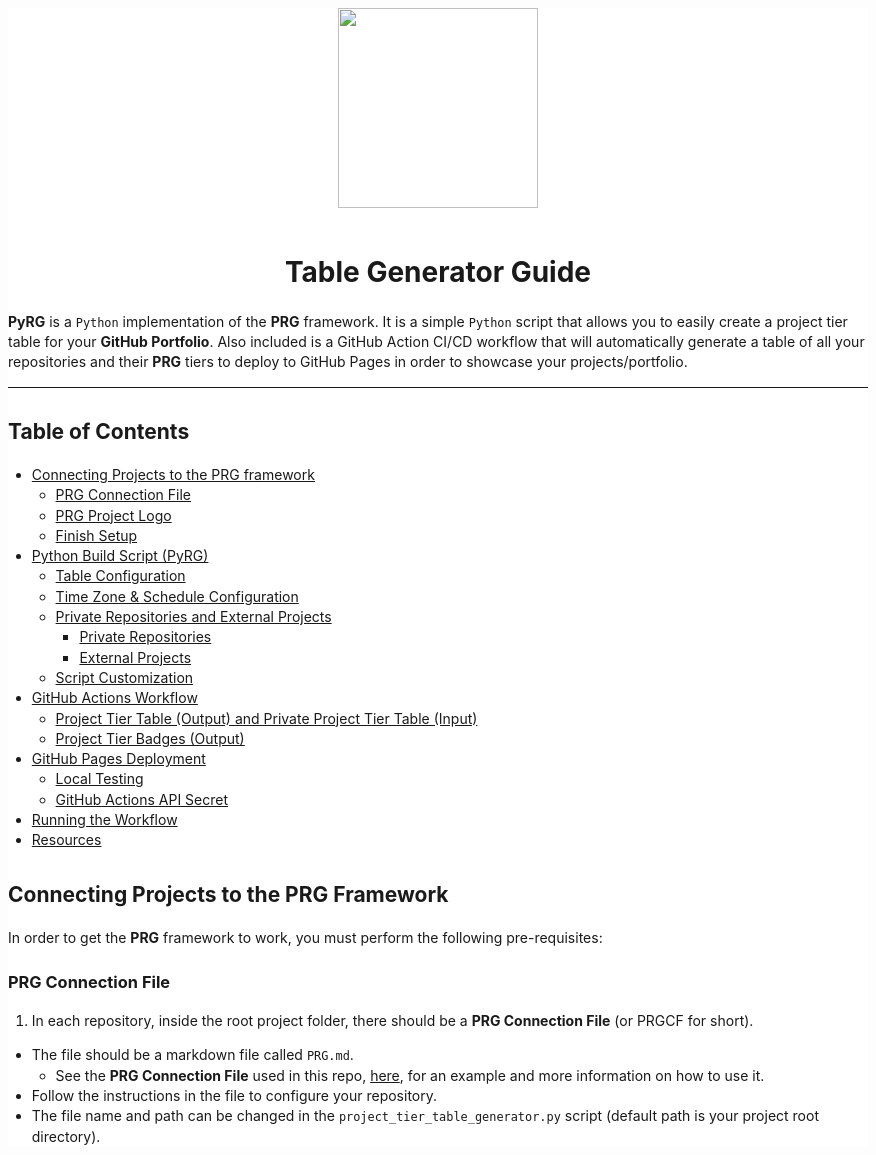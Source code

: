 <div align="center">
    <a href="https://github.com/scottgriv/PRG-Personal-Repository-Guidelines" target="_blank">
        <img src="../docs/images/icon_2-pyrg-rounded.png" width="200" height="200"/>
    </a>
</div>

<h1 align="center">Table Generator Guide</h1>

**PyRG** is a `Python` implementation of the **PRG** framework. It is a simple `Python` script that allows you to easily create a project tier table for your **GitHub Portfolio**. Also included is a GitHub Action CI/CD workflow that will automatically generate a table of all your repositories and their **PRG** tiers to deploy to GitHub Pages in order to showcase your projects/portfolio.

---------------

## Table of Contents
- [Connecting Projects to the PRG framework](#connecting-projects-to-the-prg-framework)
  - [PRG Connection File](#prg-connection-file)
  - [PRG Project Logo](#prg-project-logo)
  - [Finish Setup](#finish-setup)
- [Python Build Script (PyRG)](#python-build-script-pyrg)
  - [Table Configuration](#table-configuration)
  - [Time Zone & Schedule Configuration](#time-zone--schedule-configuration)
  - [Private Repositories and External Projects](#private-repositories-and-external-projects)
    - [Private Repositories](#private-repositories)
    - [External Projects](#external-projects)
  - [Script Customization](#script-customization)
- [GitHub Actions Workflow](#github-actions-workflow)
  - [Project Tier Table (Output) and Private Project Tier Table (Input)](#project-tier-table-output-and-private-project-tier-table-input)
  - [Project Tier Badges (Output)](#project-tier-badges-output)
- [GitHub Pages Deployment](#github-pages-deployment)
  - [Local Testing](#local-testing)
  - [GitHub Actions API Secret](#github-actions-api-secret)
- [Running the Workflow](#running-the-workflow)
- [Resources](#resources)

## Connecting Projects to the PRG Framework

In order to get the **PRG** framework to work, you must perform the following pre-requisites:

### PRG Connection File

1. In each repository, inside the root project folder, there should be a **PRG Connection File** (or PRGCF for short).
  - The file should be a markdown file called `PRG.md`.
    - See the **PRG Connection File** used in this repo, [here](../PRG.md), for an example and more information on how to use it.
  - Follow the instructions in the file to configure your repository.
  - The file name and path can be changed in the `project_tier_table_generator.py` script (default path is your project root directory).
